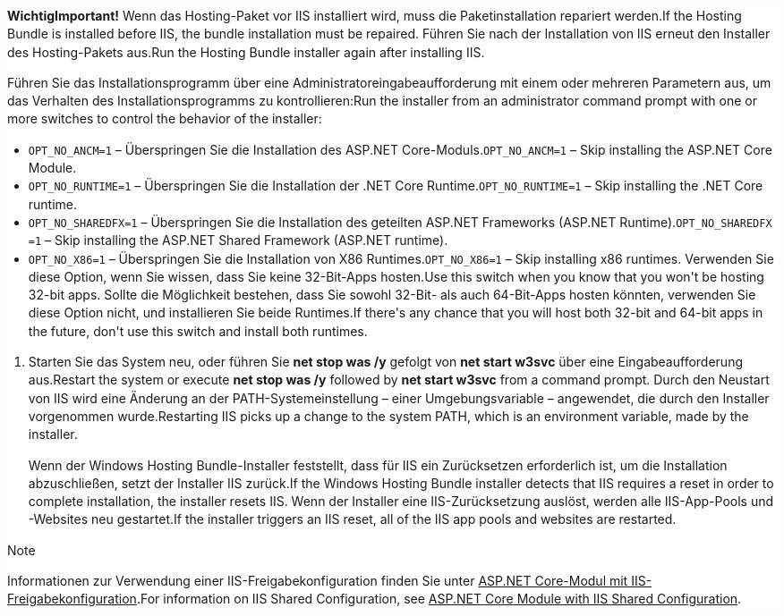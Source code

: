    <span data-ttu-id="eb80e-276">**Wichtig**</span><span class="sxs-lookup"><span data-stu-id="eb80e-276">**Important!**</span></span> <span data-ttu-id="eb80e-277">Wenn das Hosting-Paket vor IIS installiert wird, muss die Paketinstallation repariert werden.</span><span class="sxs-lookup"><span data-stu-id="eb80e-277">If the Hosting Bundle is installed before IIS, the bundle installation must be repaired.</span></span> <span data-ttu-id="eb80e-278">Führen Sie nach der Installation von IIS erneut den Installer des Hosting-Pakets aus.</span><span class="sxs-lookup"><span data-stu-id="eb80e-278">Run the Hosting Bundle installer again after installing IIS.</span></span>

   <span data-ttu-id="eb80e-279">Führen Sie das Installationsprogramm über eine Administratoreingabeaufforderung mit einem oder mehreren Parametern aus, um das Verhalten des Installationsprogramms zu kontrollieren:</span><span class="sxs-lookup"><span data-stu-id="eb80e-279">Run the installer from an administrator command prompt with one or more switches to control the behavior of the installer:</span></span>

   * <span data-ttu-id="eb80e-280">`OPT_NO_ANCM=1` &ndash; Überspringen Sie die Installation des ASP.NET Core-Moduls.</span><span class="sxs-lookup"><span data-stu-id="eb80e-280">`OPT_NO_ANCM=1` &ndash; Skip installing the ASP.NET Core Module.</span></span>
   * <span data-ttu-id="eb80e-281">`OPT_NO_RUNTIME=1` &ndash; Überspringen Sie die Installation der .NET Core Runtime.</span><span class="sxs-lookup"><span data-stu-id="eb80e-281">`OPT_NO_RUNTIME=1` &ndash; Skip installing the .NET Core runtime.</span></span>
   * <span data-ttu-id="eb80e-282">`OPT_NO_SHAREDFX=1` &ndash; Überspringen Sie die Installation des geteilten ASP.NET Frameworks (ASP.NET Runtime).</span><span class="sxs-lookup"><span data-stu-id="eb80e-282">`OPT_NO_SHAREDFX=1` &ndash; Skip installing the ASP.NET Shared Framework (ASP.NET runtime).</span></span>
   * <span data-ttu-id="eb80e-283">`OPT_NO_X86=1` &ndash; Überspringen Sie die Installation von X86 Runtimes.</span><span class="sxs-lookup"><span data-stu-id="eb80e-283">`OPT_NO_X86=1` &ndash; Skip installing x86 runtimes.</span></span> <span data-ttu-id="eb80e-284">Verwenden Sie diese Option, wenn Sie wissen, dass Sie keine 32-Bit-Apps hosten.</span><span class="sxs-lookup"><span data-stu-id="eb80e-284">Use this switch when you know that you won't be hosting 32-bit apps.</span></span> <span data-ttu-id="eb80e-285">Sollte die Möglichkeit bestehen, dass Sie sowohl 32-Bit- als auch 64-Bit-Apps hosten könnten, verwenden Sie diese Option nicht, und installieren Sie beide Runtimes.</span><span class="sxs-lookup"><span data-stu-id="eb80e-285">If there's any chance that you will host both 32-bit and 64-bit apps in the future, don't use this switch and install both runtimes.</span></span>

1. <span data-ttu-id="eb80e-286">Starten Sie das System neu, oder führen Sie **net stop was /y** gefolgt von **net start w3svc** über eine Eingabeaufforderung aus.</span><span class="sxs-lookup"><span data-stu-id="eb80e-286">Restart the system or execute **net stop was /y** followed by **net start w3svc** from a command prompt.</span></span> <span data-ttu-id="eb80e-287">Durch den Neustart von IIS wird eine Änderung an der PATH-Systemeinstellung – einer Umgebungsvariable – angewendet, die durch den Installer vorgenommen wurde.</span><span class="sxs-lookup"><span data-stu-id="eb80e-287">Restarting IIS picks up a change to the system PATH, which is an environment variable, made by the installer.</span></span>

   <span data-ttu-id="eb80e-288">Wenn der Windows Hosting Bundle-Installer feststellt, dass für IIS ein Zurücksetzen erforderlich ist, um die Installation abzuschließen, setzt der Installer IIS zurück.</span><span class="sxs-lookup"><span data-stu-id="eb80e-288">If the Windows Hosting Bundle installer detects that IIS requires a reset in order to complete installation, the installer resets IIS.</span></span> <span data-ttu-id="eb80e-289">Wenn der Installer eine IIS-Zurücksetzung auslöst, werden alle IIS-App-Pools und -Websites neu gestartet.</span><span class="sxs-lookup"><span data-stu-id="eb80e-289">If the installer triggers an IIS reset, all of the IIS app pools and websites are restarted.</span></span>

> [!NOTE]
> <span data-ttu-id="eb80e-290">Informationen zur Verwendung einer IIS-Freigabekonfiguration finden Sie unter [ASP.NET Core-Modul mit IIS-Freigabekonfiguration](xref:host-and-deploy/aspnet-core-module#aspnet-core-module-with-an-iis-shared-configuration).</span><span class="sxs-lookup"><span data-stu-id="eb80e-290">For information on IIS Shared Configuration, see [ASP.NET Core Module with IIS Shared Configuration](xref:host-and-deploy/aspnet-core-module#aspnet-core-module-with-an-iis-shared-configuration).</span></span>
